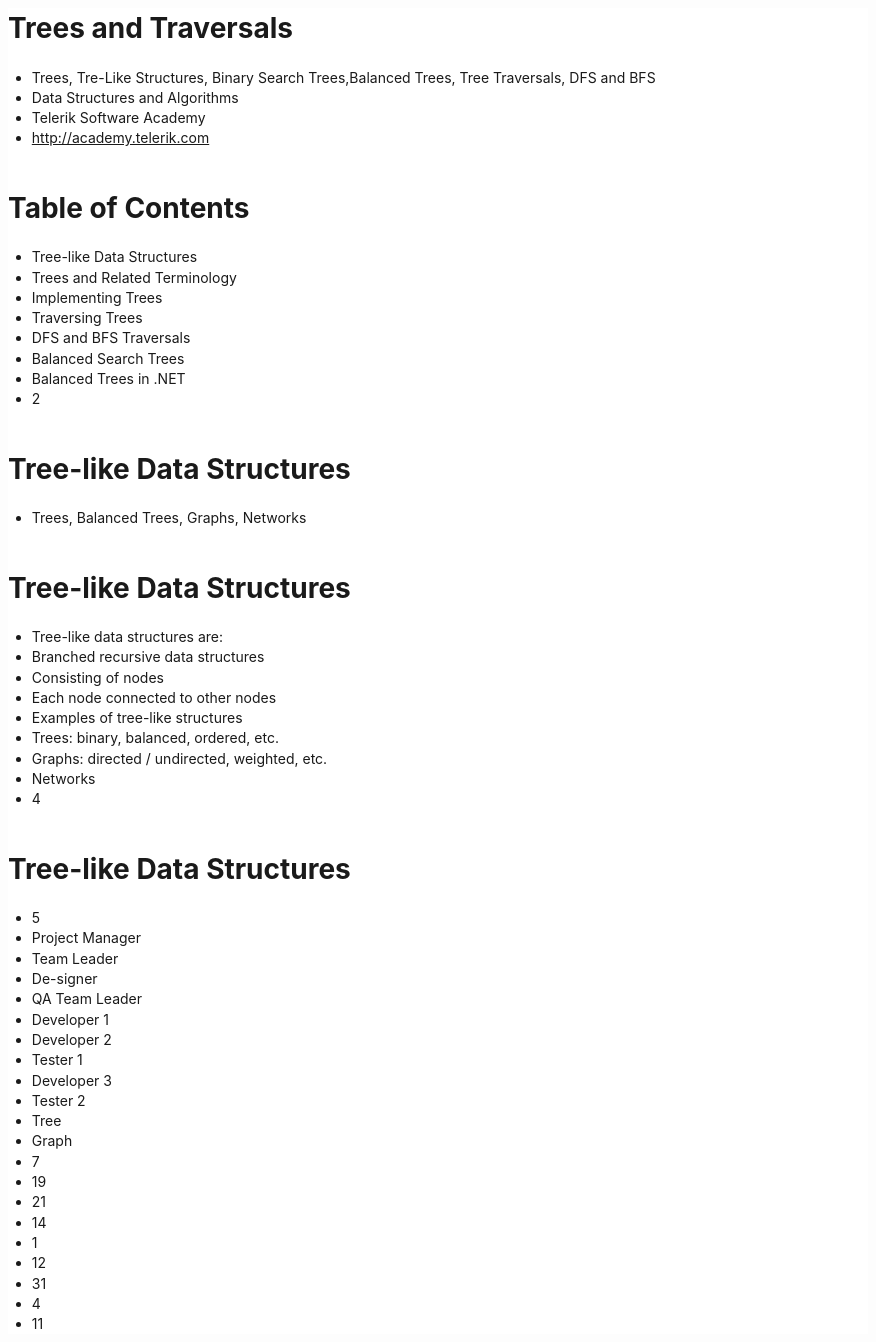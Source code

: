 
# Trees and Traversals
- Trees, Tre-Like Structures, Binary Search Trees,Balanced Trees, Tree Traversals, DFS and BFS
- Data Structures and Algorithms
- Telerik Software Academy
- http://academy.telerik.com 



# Table of Contents
- Tree-like Data Structures
- Trees and Related Terminology
- Implementing Trees
- Traversing Trees
- DFS and BFS Traversals
- Balanced Search Trees
- Balanced Trees in .NET
- 2



# Tree-like Data Structures
- Trees, Balanced Trees, Graphs, Networks



# Tree-like Data Structures
- Tree-like data structures are:
- Branched recursive data structures
- Consisting of nodes
- Each node connected to other nodes
- Examples of tree-like structures
- Trees: binary, balanced, ordered, etc.
- Graphs: directed / undirected, weighted, etc.
- Networks
- 4



# Tree-like Data Structures
- 5
- Project Manager
- Team Leader
- De-signer
- QA Team Leader
- Developer 1
- Developer 2
- Tester 1
- Developer 3
- Tester 2
- Tree
- Graph
- 7
- 19
- 21
- 14
- 1
- 12
- 31
- 4
- 11